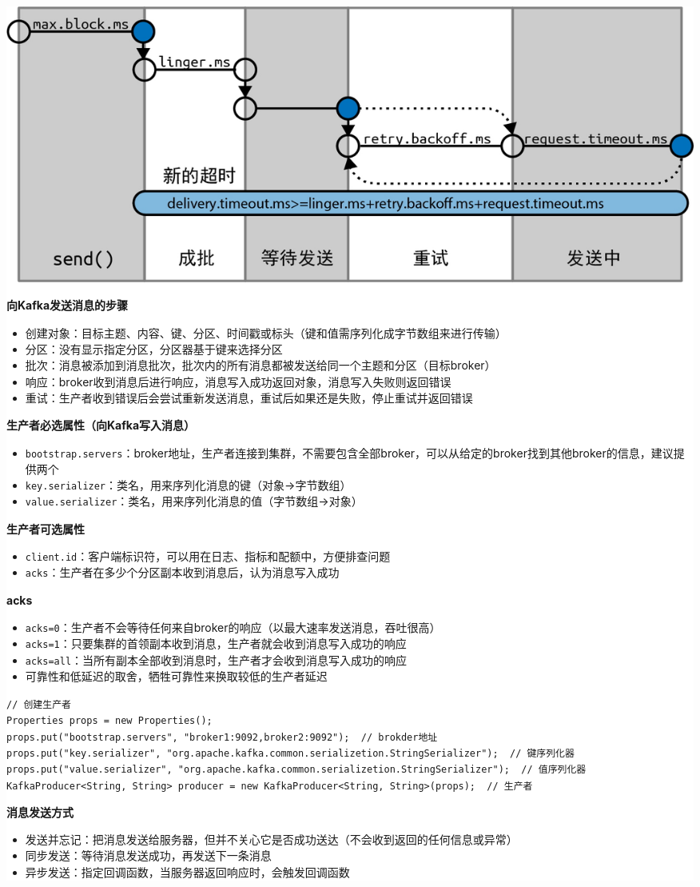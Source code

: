 ![图3-2](https://raw.githubusercontent.com/zhongjianru/studying/master/images/kafka/kafka3-2.jpeg "图3-2：Kafka生产者内部的发送时间分段序列图")

**向Kafka发送消息的步骤**
* 创建对象：目标主题、内容、键、分区、时间戳或标头（键和值需序列化成字节数组来进行传输）
* 分区：没有显示指定分区，分区器基于键来选择分区
* 批次：消息被添加到消息批次，批次内的所有消息都被发送给同一个主题和分区（目标broker）
* 响应：broker收到消息后进行响应，消息写入成功返回对象，消息写入失败则返回错误
* 重试：生产者收到错误后会尝试重新发送消息，重试后如果还是失败，停止重试并返回错误

**生产者必选属性（向Kafka写入消息）**
* `bootstrap.servers`：broker地址，生产者连接到集群，不需要包含全部broker，可以从给定的broker找到其他broker的信息，建议提供两个
* `key.serializer`：类名，用来序列化消息的键（对象->字节数组）
* `value.serializer`：类名，用来序列化消息的值（字节数组->对象）

**生产者可选属性**
* `client.id`：客户端标识符，可以用在日志、指标和配额中，方便排查问题
* `acks`：生产者在多少个分区副本收到消息后，认为消息写入成功

**acks**
* `acks=0`：生产者不会等待任何来自broker的响应（以最大速率发送消息，吞吐很高）
* `acks=1`：只要集群的首领副本收到消息，生产者就会收到消息写入成功的响应
* `acks=all`：当所有副本全部收到消息时，生产者才会收到消息写入成功的响应
* 可靠性和低延迟的取舍，牺牲可靠性来换取较低的生产者延迟

```
// 创建生产者
Properties props = new Properties();
props.put("bootstrap.servers", "broker1:9092,broker2:9092");  // brokder地址
props.put("key.serializer", "org.apache.kafka.common.serializetion.StringSerializer");  // 键序列化器
props.put("value.serializer", "org.apache.kafka.common.serializetion.StringSerializer");  // 值序列化器
KafkaProducer<String, String> producer = new KafkaProducer<String, String>(props);  // 生产者
```

**消息发送方式**
* 发送并忘记：把消息发送给服务器，但并不关心它是否成功送达（不会收到返回的任何信息或异常）
* 同步发送：等待消息发送成功，再发送下一条消息
* 异步发送：指定回调函数，当服务器返回响应时，会触发回调函数
